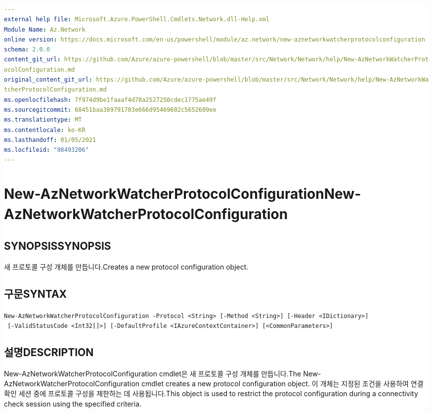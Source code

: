 ```yaml
---
external help file: Microsoft.Azure.PowerShell.Cmdlets.Network.dll-Help.xml
Module Name: Az.Network
online version: https://docs.microsoft.com/en-us/powershell/module/az.network/new-aznetworkwatcherprotocolconfiguration
schema: 2.0.0
content_git_url: https://github.com/Azure/azure-powershell/blob/master/src/Network/Network/help/New-AzNetworkWatcherProtocolConfiguration.md
original_content_git_url: https://github.com/Azure/azure-powershell/blob/master/src/Network/Network/help/New-AzNetworkWatcherProtocolConfiguration.md
ms.openlocfilehash: 7f974d9be1faaaf4d78a2527250cdec1775ae49f
ms.sourcegitcommit: 68451baa389791703e666d95469602c5652609ee
ms.translationtype: MT
ms.contentlocale: ko-KR
ms.lasthandoff: 01/05/2021
ms.locfileid: "98493206"
---
```

# <span data-ttu-id="3c69f-101">New-AzNetworkWatcherProtocolConfiguration</span><span class="sxs-lookup"><span data-stu-id="3c69f-101">New-AzNetworkWatcherProtocolConfiguration</span></span>

## <span data-ttu-id="3c69f-102">SYNOPSIS</span><span class="sxs-lookup"><span data-stu-id="3c69f-102">SYNOPSIS</span></span>
<span data-ttu-id="3c69f-103">새 프로토콜 구성 개체를 만듭니다.</span><span class="sxs-lookup"><span data-stu-id="3c69f-103">Creates a new protocol configuration object.</span></span>

## <span data-ttu-id="3c69f-104">구문</span><span class="sxs-lookup"><span data-stu-id="3c69f-104">SYNTAX</span></span>

```
New-AzNetworkWatcherProtocolConfiguration -Protocol <String> [-Method <String>] [-Header <IDictionary>]
 [-ValidStatusCode <Int32[]>] [-DefaultProfile <IAzureContextContainer>] [<CommonParameters>]
```

## <span data-ttu-id="3c69f-105">설명</span><span class="sxs-lookup"><span data-stu-id="3c69f-105">DESCRIPTION</span></span>
<span data-ttu-id="3c69f-106">New-AzNetworkWatcherProtocolConfiguration cmdlet은 새 프로토콜 구성 개체를 만듭니다.</span><span class="sxs-lookup"><span data-stu-id="3c69f-106">The New-AzNetworkWatcherProtocolConfiguration cmdlet creates a new protocol configuration object.</span></span> <span data-ttu-id="3c69f-107">이 개체는 지정된 조건을 사용하여 연결 확인 세션 중에 프로토콜 구성을 제한하는 데 사용됩니다.</span><span class="sxs-lookup"><span data-stu-id="3c69f-107">This object is used to restrict the protocol configuration during a connectivity check session using the specified criteria.</span></span> 
